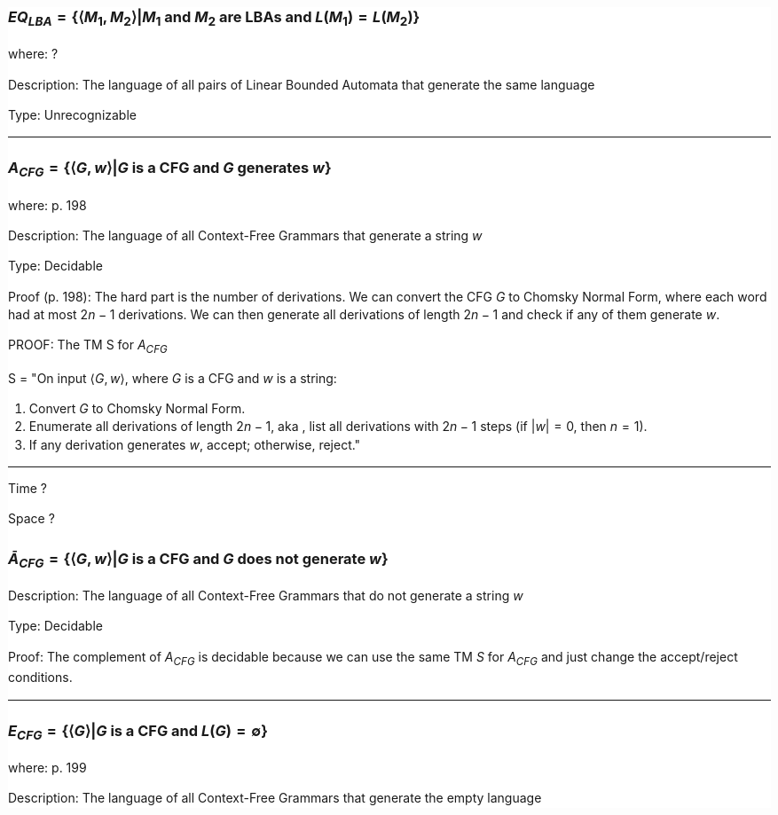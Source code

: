 ### $EQ_{LBA} = \{⟨M_1, M_2⟩ | M_1 \text{ and } M_2 \text{ are LBAs and } L(M_1) = L(M_2)\}$

where: ?

Description: The language of all pairs of Linear Bounded Automata that generate the same language

Type: Unrecognizable

---

### $A_{CFG} = \{⟨G, w⟩ | G \text{ is a CFG and } G \text{ generates } w\}$

where: p. 198

Description: The language of all Context-Free Grammars that generate a string $w$

Type: Decidable

Proof (p. 198): The hard part is the number of derivations. We can convert the CFG $G$ to Chomsky Normal Form, where each word had at most $2n-1$ derivations. We can then generate all derivations of length $2n-1$ and check if any of them generate $w$.

PROOF: The TM S for $A_{CFG}$

S = "On input $⟨G, w⟩$, where $G$ is a CFG and $w$ is a string:

1. Convert $G$ to Chomsky Normal Form.
2. Enumerate all derivations of length $2n-1$, aka , list all derivations with $2n-1$ steps (if $|w| = 0$, then $n = 1$).
3. If any derivation generates $w$, accept; otherwise, reject."

---

Time ?

Space ?

### $\bar{A}_{CFG} = \{⟨G, w⟩ | G \text{ is a CFG and } G \text{ does not generate } w\}$

Description: The language of all Context-Free Grammars that do not generate a string $w$

Type: Decidable

Proof: The complement of $A_{CFG}$ is decidable because we can use the same TM $S$ for $A_{CFG}$ and just change the accept/reject conditions.

---

### $E_{CFG} = \{⟨G⟩ | G \text{ is a CFG and } L(G) = \emptyset\}$

where: p. 199

Description: The language of all Context-Free Grammars that generate the empty language
